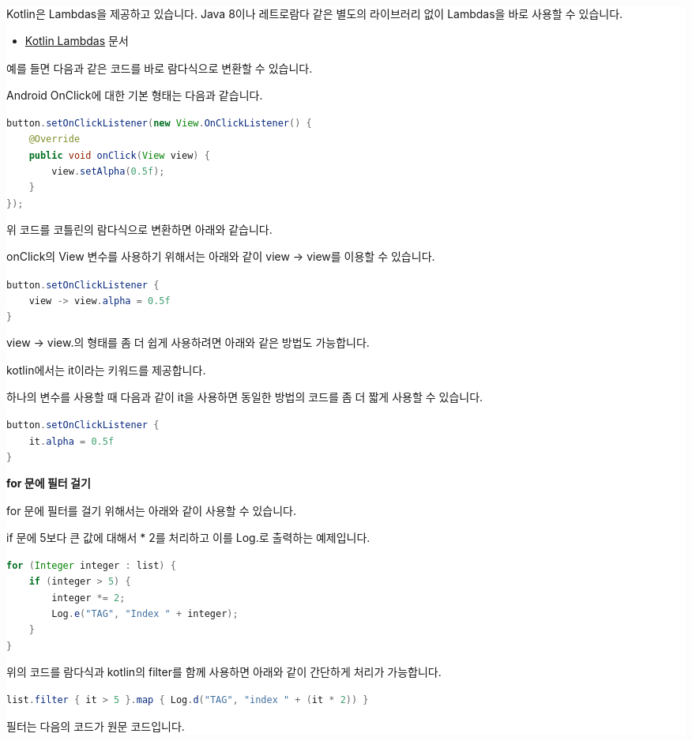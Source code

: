 Kotlin은 Lambdas을 제공하고 있습니다. Java 8이나 레트로람다 같은 별도의 라이브러리 없이 Lambdas을 바로 사용할 수 있습니다.

- [Kotlin Lambdas](http://kotlinlang.org/docs/reference/lambdas.html) 문서

예를 들면 다음과 같은 코드를 바로 람다식으로 변환할 수 있습니다.

Android OnClick에 대한 기본 형태는 다음과 같습니다.

```java
button.setOnClickListener(new View.OnClickListener() {
    @Override
    public void onClick(View view) {
        view.setAlpha(0.5f);
    }
});
```

위 코드를 코틀린의 람다식으로 변환하면 아래와 같습니다.

onClick의 View 변수를 사용하기 위해서는 아래와 같이 view -> view를 이용할 수 있습니다.

```java
button.setOnClickListener {
    view -> view.alpha = 0.5f
}
```

view -> view.의 형태를 좀 더 쉽게 사용하려면 아래와 같은 방법도 가능합니다.

kotlin에서는 it이라는 키워드를 제공합니다.

하나의 변수를 사용할 때 다음과 같이 it을 사용하면 동일한 방법의 코드를 좀 더 짧게 사용할 수 있습니다.

```java
button.setOnClickListener {
    it.alpha = 0.5f
}
```

**for 문에 필터 걸기**

for 문에 필터를 걸기 위해서는 아래와 같이 사용할 수 있습니다.

if 문에 5보다 큰 값에 대해서 * 2를 처리하고 이를 Log.로 출력하는 예제입니다.

```java
for (Integer integer : list) {
    if (integer > 5) {
        integer *= 2;
        Log.e("TAG", "Index " + integer);
    }
}
```

위의 코드를 람다식과 kotlin의 filter를 함께 사용하면 아래와 같이 간단하게 처리가 가능합니다.

```java
list.filter { it > 5 }.map { Log.d("TAG", "index " + (it * 2)) }
```

필터는 다음의 코드가 원문 코드입니다.
